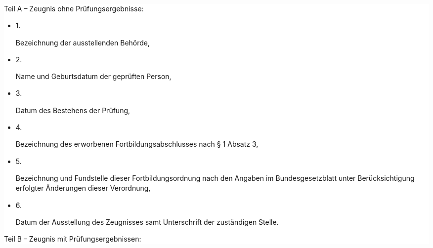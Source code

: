 
<div class="jurAbsatz">

<span class="SP">Teil A – Zeugnis ohne Prüfungsergebnisse:</span>

  - 1\.
    
    <div style="">
    
    Bezeichnung der ausstellenden Behörde,
    
    </div>

  - 2\.
    
    <div style="">
    
    Name und Geburtsdatum der geprüften Person,
    
    </div>

  - 3\.
    
    <div style="">
    
    Datum des Bestehens der Prüfung,
    
    </div>

  - 4\.
    
    <div style="">
    
    Bezeichnung des erworbenen Fortbildungsabschlusses nach § 1 Absatz
    3,
    
    </div>

  - 5\.
    
    <div style="">
    
    Bezeichnung und Fundstelle dieser Fortbildungsordnung nach den
    Angaben im Bundesgesetzblatt unter Berücksichtigung erfolgter
    Änderungen dieser Verordnung,
    
    </div>

  - 6\.
    
    <div style="">
    
    Datum der Ausstellung des Zeugnisses samt Unterschrift der
    zuständigen Stelle.
    
    </div>

</div>

<div class="jurAbsatz">

<span class="SP">Teil B – Zeugnis mit Prüfungsergebnissen:</span>

</div>
